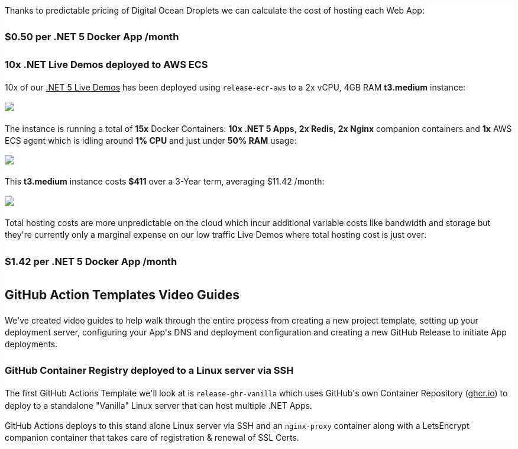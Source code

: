Thanks to predictable pricing of Digital Ocean Droplets we can calculate the cost of hosting each Web App:

<h3 class="text-center text-green-500">$0.50 per .NET 5 Docker App /month</h3>

### 10x .NET Live Demos deployed to AWS ECS

10x of our [.NET 5 Live Demos](https://github.com/NetCoreApps/LiveDemos) has been deployed using `release-ecr-aws`
to a 2x vCPU, 4GB RAM **t3.medium** instance:

![](../img/pages/actions/t3-instance-details.png)

The instance is running a total of **15x** Docker Containers: **10x .NET 5 Apps**, **2x Redis**, 
**2x Nginx** companion containers and **1x** AWS ECS agent which is idling around **1% CPU** and just under 
**50% RAM** usage: 

![](../img/pages/actions/ecs-metrics.png)

This **t3.medium** instance costs **$411** over a 3-Year term, averaging $11.42 /month:

![](../img/pages/actions/t3-medium-pricing-3y.png)

Total hosting costs are more unpredictable on the cloud which incur additional variable costs like bandwidth and
storage but they're currently only a marginal expense on our low traffic Live Demos where total hosting cost is 
just over:

<h3 class="text-center text-green-500">$1.42 per .NET 5 Docker App /month</h3>

## GitHub Action Templates Video Guides

We've created video guides to help walk through the entire process from creating a new project template, 
setting up your deployment server, configuring your App's DNS and deployment configuration and creating a 
new GitHub Release to initiate App deployments.  

### GitHub Container Registry deployed to a Linux server via SSH

The first GitHub Actions Template we'll look at is `release-ghr-vanilla` which uses GitHub's own Container Repository 
([ghcr.io](https://ghcr.io)) to deploy to a standalone "Vanilla" Linux server that can host multiple .NET Apps.

GitHub Actions deploys to this stand alone Linux server via SSH and an `nginx-proxy` container along with a 
LetsEncrypt companion container that takes care of registration & renewal of SSL Certs.

<lite-youtube class="w-full mx-4 my-4" width="560" height="315" videoid="0PvzcnxlBvc" style="background-image: url('https://img.youtube.com/vi/0PvzcnxlBvc/maxresdefault.jpg')"></lite-youtube>
